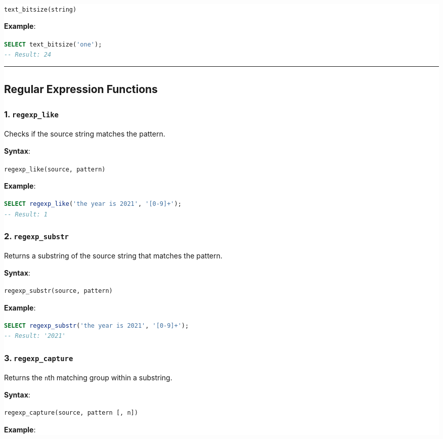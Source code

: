```
text_bitsize(string)
```

**Example**:

```sql
SELECT text_bitsize('one');
-- Result: 24
```

---

## Regular Expression Functions

### 1. `regexp_like`

Checks if the source string matches the pattern.

**Syntax**:

```
regexp_like(source, pattern)
```

**Example**:

```sql
SELECT regexp_like('the year is 2021', '[0-9]+');
-- Result: 1
```

### 2. `regexp_substr`

Returns a substring of the source string that matches the pattern.

**Syntax**:

```
regexp_substr(source, pattern)
```

**Example**:

```sql
SELECT regexp_substr('the year is 2021', '[0-9]+');
-- Result: '2021'
```

### 3. `regexp_capture`

Returns the `n`th matching group within a substring.

**Syntax**:

```
regexp_capture(source, pattern [, n])
```

**Example**:
